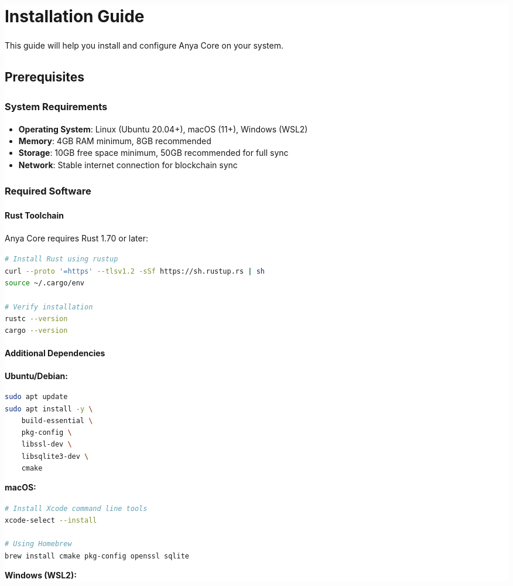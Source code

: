 # Installation Guide

This guide will help you install and configure Anya Core on your system.

## Prerequisites

### System Requirements

- **Operating System**: Linux (Ubuntu 20.04+), macOS (11+), Windows (WSL2)
- **Memory**: 4GB RAM minimum, 8GB recommended
- **Storage**: 10GB free space minimum, 50GB recommended for full sync
- **Network**: Stable internet connection for blockchain sync

### Required Software

#### Rust Toolchain

Anya Core requires Rust 1.70 or later:

```bash
# Install Rust using rustup
curl --proto '=https' --tlsv1.2 -sSf https://sh.rustup.rs | sh
source ~/.cargo/env

# Verify installation
rustc --version
cargo --version
```

#### Additional Dependencies

**Ubuntu/Debian:**

```bash
sudo apt update
sudo apt install -y \
    build-essential \
    pkg-config \
    libssl-dev \
    libsqlite3-dev \
    cmake
```

**macOS:**

```bash
# Install Xcode command line tools
xcode-select --install

# Using Homebrew
brew install cmake pkg-config openssl sqlite
```

**Windows (WSL2):**
